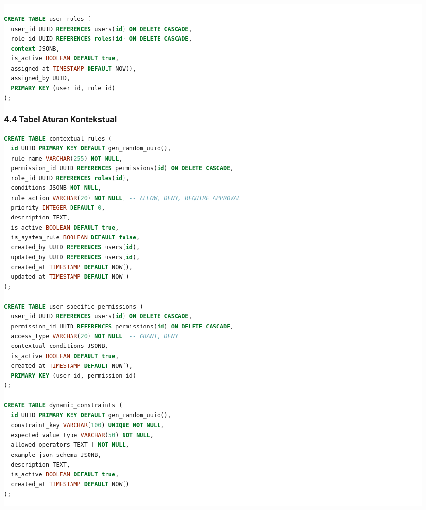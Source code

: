```sql

CREATE TABLE user_roles (
  user_id UUID REFERENCES users(id) ON DELETE CASCADE,
  role_id UUID REFERENCES roles(id) ON DELETE CASCADE,
  context JSONB,
  is_active BOOLEAN DEFAULT true,
  assigned_at TIMESTAMP DEFAULT NOW(),
  assigned_by UUID,
  PRIMARY KEY (user_id, role_id)
);
```

### 4.4 Tabel Aturan Kontekstual
```sql
CREATE TABLE contextual_rules (
  id UUID PRIMARY KEY DEFAULT gen_random_uuid(),
  rule_name VARCHAR(255) NOT NULL,
  permission_id UUID REFERENCES permissions(id) ON DELETE CASCADE,
  role_id UUID REFERENCES roles(id),
  conditions JSONB NOT NULL,
  rule_action VARCHAR(20) NOT NULL, -- ALLOW, DENY, REQUIRE_APPROVAL
  priority INTEGER DEFAULT 0,
  description TEXT,
  is_active BOOLEAN DEFAULT true,
  is_system_rule BOOLEAN DEFAULT false,
  created_by UUID REFERENCES users(id),
  updated_by UUID REFERENCES users(id),
  created_at TIMESTAMP DEFAULT NOW(),
  updated_at TIMESTAMP DEFAULT NOW()
);

CREATE TABLE user_specific_permissions (
  user_id UUID REFERENCES users(id) ON DELETE CASCADE,
  permission_id UUID REFERENCES permissions(id) ON DELETE CASCADE,
  access_type VARCHAR(20) NOT NULL, -- GRANT, DENY
  contextual_conditions JSONB,
  is_active BOOLEAN DEFAULT true,
  created_at TIMESTAMP DEFAULT NOW(),
  PRIMARY KEY (user_id, permission_id)
);

CREATE TABLE dynamic_constraints (
  id UUID PRIMARY KEY DEFAULT gen_random_uuid(),
  constraint_key VARCHAR(100) UNIQUE NOT NULL,
  expected_value_type VARCHAR(50) NOT NULL,
  allowed_operators TEXT[] NOT NULL,
  example_json_schema JSONB,
  description TEXT,
  is_active BOOLEAN DEFAULT true,
  created_at TIMESTAMP DEFAULT NOW()
);
```

---